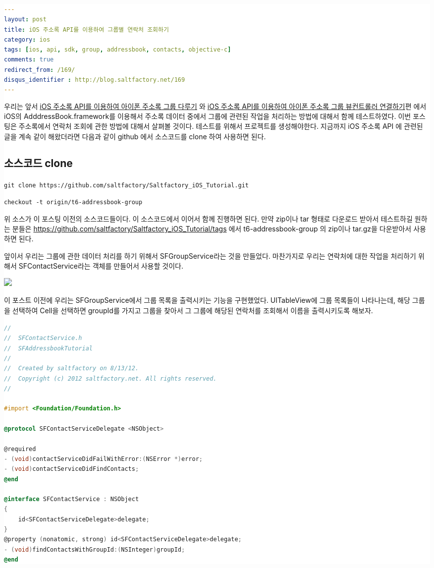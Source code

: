 ```yaml
---
layout: post
title: iOS 주소록 API를 이용하여 그룹별 연락처 조회하기
category: ios
tags: [ios, api, sdk, group, addressbook, contacts, objective-c]
comments: true
redirect_from: /169/
disqus_identifier : http://blog.saltfactory.net/169
---
```


우리는 앞서 [iOS 주소록 API를 이용하여 아이폰 주소록 그룹 다루기](http://blog.saltfactory.net/167) 와  [iOS 주소록 API를 이용하여 아이폰 주소록 그룹 뷰컨트롤러 연결하기](http://blog.saltfactory.net/168)편 에서 iOS의 AdddressBook.framework를 이용해서 주소록 데이터 중에서 그룹에 관련된 작업을 처리하는 방법에 대해서 함께 테스트하였다. 이번 포스팅은 주소록에서 연락처 조회에 관한 방법에 대해서 살펴볼 것이다. 테스트를 위해서 프로젝트를 생성해야한다. 지금까지 iOS  주소록 API 에 관련된 글을 계속 같이 해왔더라면 다음과 같이 github 에서 소스코드를 clone 하여 사용하면 된다.



## 소스코드 clone

```
git clone https://github.com/saltfactory/Saltfactory_iOS_Tutorial.git
```

```
checkout -t origin/t6-addressbook-group
```

위 소스가 이 포스팅 이전의 소스코드들이다. 이 소스코드에서 이어서 함께 진행하면 된다. 만약 zip이나 tar 형태로 다운로드 받아서 테스트하길 원하는 분들은 https://github.com/saltfactory/Saltfactory_iOS_Tutorial/tags 에서 t6-addressbook-group 의 zip이나 tar.gz을 다운받아서 사용하면 된다.

앞이서 우리는 그룹에 관한 데이터 처리를 하기 위해서 SFGroupService라는 것을 만들었다. 마찬가지로 우리는 연락처에 대한 작업을 처리하기 위해서 SFContactService라는 객체를 만들어서 사용할 것이다.

![](http://asset.blog.hibrainapps.net/saltfactory/images/43ad7992-e56f-48e3-ae81-7c348cce0832)

이 포스트 이전에 우리는 SFGroupService에서 그룹 목록을 출력시키는 기능을 구현했었다. UITableView에 그룹 목록들이 나타나는데, 해당 그룹을 선택하여 Cell을 선택하면 groupId를 가지고 그룹을 찾아서 그 그룹에 해당된 연락처를 조회해서 이름을 출력시키도록 해보자.

```objective-c
//
//  SFContactService.h
//  SFAddressbookTutorial
//
//  Created by saltfactory on 8/13/12.
//  Copyright (c) 2012 saltfactory.net. All rights reserved.
//

#import <Foundation/Foundation.h>

@protocol SFContactServiceDelegate <NSObject>

@required
- (void)contactServiceDidFailWithError:(NSError *)error;
- (void)contactServiceDidFindContacts;
@end

@interface SFContactService : NSObject
{
    id<SFContactServiceDelegate>delegate;
}
@property (nonatomic, strong) id<SFContactServiceDelegate>delegate;
- (void)findContactsWithGroupId:(NSInteger)groupId;
@end
```
